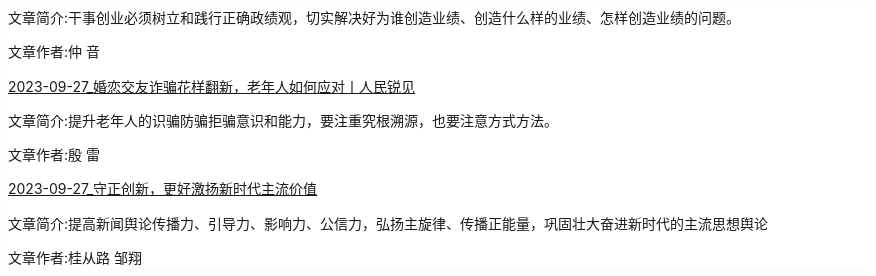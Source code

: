 文章简介:干事创业必须树立和践行正确政绩观，切实解决好为谁创造业绩、创造什么样的业绩、怎样创造业绩的问题。

文章作者:仲 音

[2023-09-27_婚恋交友诈骗花样翻新，老年人如何应对丨人民锐见](http://mp.weixin.qq.com/s?__biz=MzA4OTIyMjUyOQ==&mid=2654694790&idx=1&sn=198cbdd141c29720955359978b50835e&chksm=a521d7bfe82cb598aac568a184511d373212c87fb9e2f295d7b8343bf8c3cfb52897259cfd22&scene=27#wechat_redirect)

文章简介:提升老年人的识骗防骗拒骗意识和能力，要注重究根溯源，也要注意方式方法。

文章作者:殷  雷

[2023-09-27_守正创新，更好激扬新时代主流价值](http://mp.weixin.qq.com/s?__biz=MzA4OTIyMjUyOQ==&mid=2654694785&idx=1&sn=835cfcfa475099a90a811ede6c648324&chksm=20a49ff0e82cbf95d3ac113a9fb1d78c44abb0cb942bbf9175ad76bc13e61ed7195ef8ec9c85&scene=27#wechat_redirect)

文章简介:提高新闻舆论传播力、引导力、影响力、公信力，弘扬主旋律、传播正能量，巩固壮大奋进新时代的主流思想舆论

文章作者:桂从路  邹翔


